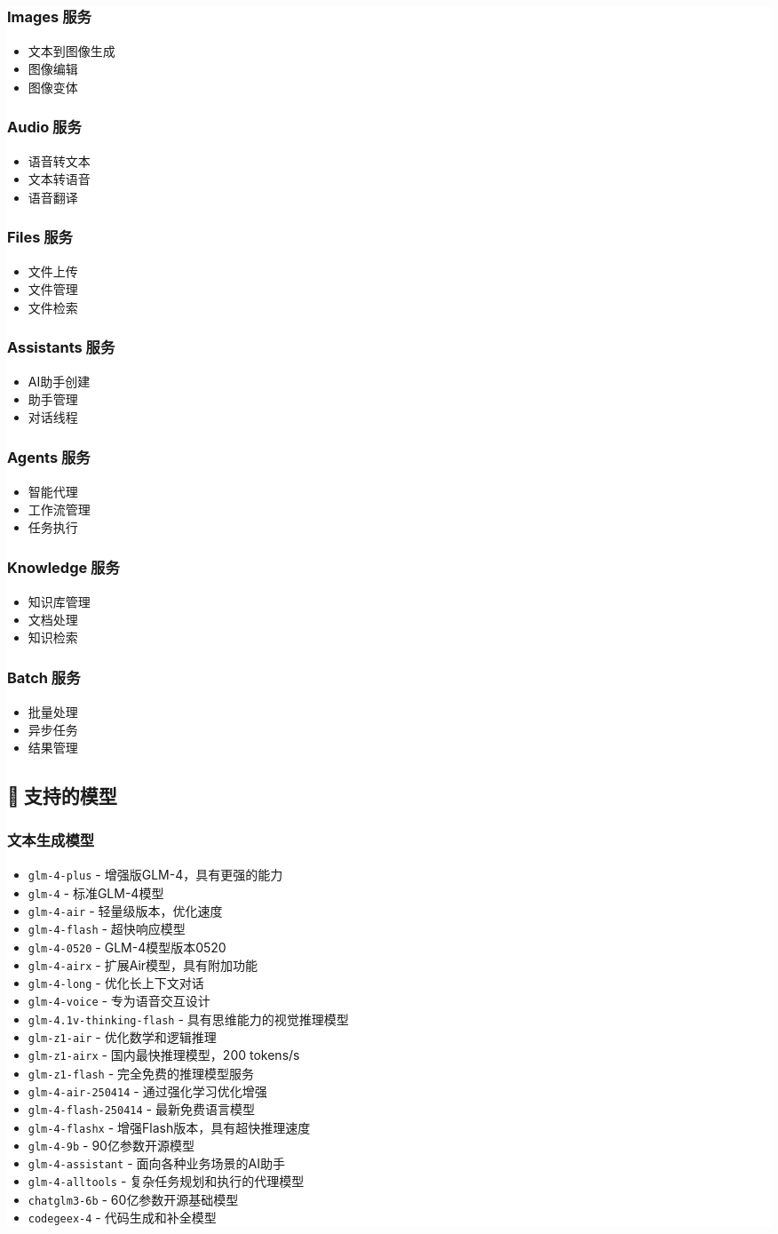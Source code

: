 ### Images 服务
- 文本到图像生成
- 图像编辑
- 图像变体

### Audio 服务
- 语音转文本
- 文本转语音
- 语音翻译

### Files 服务
- 文件上传
- 文件管理
- 文件检索

### Assistants 服务
- AI助手创建
- 助手管理
- 对话线程

### Agents 服务
- 智能代理
- 工作流管理
- 任务执行

### Knowledge 服务
- 知识库管理
- 文档处理
- 知识检索

### Batch 服务
- 批量处理
- 异步任务
- 结果管理

## 🤖 支持的模型

### 文本生成模型
- `glm-4-plus` - 增强版GLM-4，具有更强的能力
- `glm-4` - 标准GLM-4模型
- `glm-4-air` - 轻量级版本，优化速度
- `glm-4-flash` - 超快响应模型
- `glm-4-0520` - GLM-4模型版本0520
- `glm-4-airx` - 扩展Air模型，具有附加功能
- `glm-4-long` - 优化长上下文对话
- `glm-4-voice` - 专为语音交互设计
- `glm-4.1v-thinking-flash` - 具有思维能力的视觉推理模型
- `glm-z1-air` - 优化数学和逻辑推理
- `glm-z1-airx` - 国内最快推理模型，200 tokens/s
- `glm-z1-flash` - 完全免费的推理模型服务
- `glm-4-air-250414` - 通过强化学习优化增强
- `glm-4-flash-250414` - 最新免费语言模型
- `glm-4-flashx` - 增强Flash版本，具有超快推理速度
- `glm-4-9b` - 90亿参数开源模型
- `glm-4-assistant` - 面向各种业务场景的AI助手
- `glm-4-alltools` - 复杂任务规划和执行的代理模型
- `chatglm3-6b` - 60亿参数开源基础模型
- `codegeex-4` - 代码生成和补全模型
